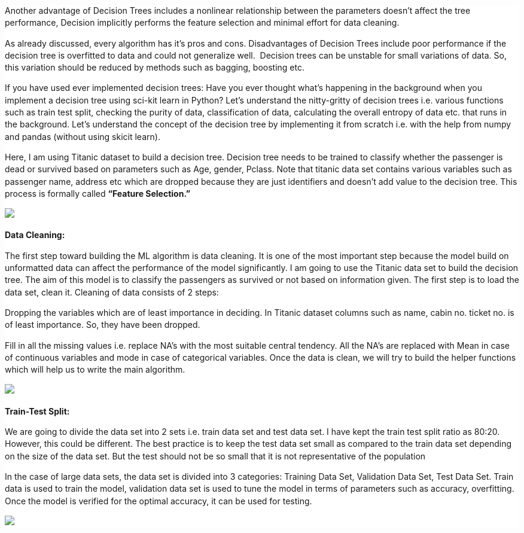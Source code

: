 Another advantage of Decision Trees includes a nonlinear relationship between the parameters doesn’t affect the tree performance, Decision implicitly performs the feature selection and minimal effort for data cleaning.

As already discussed, every algorithm has it’s pros and cons. Disadvantages of Decision Trees include poor performance if the decision tree is overfitted to data and could not generalize well.  Decision trees can be unstable for small variations of data. So, this variation should be reduced by methods such as bagging, boosting etc.

If you have used ever implemented decision trees: Have you ever thought what’s happening in the background when you implement a decision tree using sci-kit learn in Python? Let’s understand the nitty-gritty of decision trees i.e. various functions such as train test split, checking the purity of data, classification of data, calculating the overall entropy of data etc. that runs in the background. Let’s understand the concept of the decision tree by implementing it from scratch i.e. with the help from numpy and pandas (without using skicit learn).

Here, I am using Titanic dataset to build a decision tree. Decision tree needs to be trained to classify whether the passenger is dead or survived based on parameters such as Age, gender, Pclass. Note that titanic data set contains various variables such as passenger name, address etc which are dropped because they are just identifiers and doesn’t add value to the decision tree. This process is formally called **“Feature Selection.”**

**![](https://dimensionless.in/wp-content/uploads/2018/11/DT.jpg)**

**Data Cleaning:**

The first step toward building the ML algorithm is data cleaning. It is one of the most important step because the model build on unformatted data can affect the performance of the model significantly. I am going to use the Titanic data set to build the decision tree. The aim of this model is to classify the passengers as survived or not based on information given. The first step is to load the data set, clean it. Cleaning of data consists of 2 steps:

Dropping the variables which are of least importance in deciding. In Titanic dataset columns such as name, cabin no. ticket no. is of least importance. So, they have been dropped.

Fill in all the missing values i.e. replace NA’s with the most suitable central tendency. All the NA’s are replaced with Mean in case of continuous variables and mode in case of categorical variables. Once the data is clean, we will try to build the helper functions which will help us to write the main algorithm.

![](https://dimensionless.in/wp-content/uploads/2018/11/Code-snip1.jpg)


**Train-Test Split:**

We are going to divide the data set into 2 sets i.e. train data set and test data set. I have kept the train test split ratio as 80:20. However, this could be different. The best practice is to keep the test data set small as compared to the train data set depending on the size of the data set. But the test should not be so small that it is not representative of the population

In the case of large data sets, the data set is divided into 3 categories: Training Data Set, Validation Data Set, Test Data Set. Train data is used to train the model, validation data set is used to tune the model in terms of parameters such as accuracy, overfitting. Once the model is verified for the optimal accuracy, it can be used for testing.

![](https://dimensionless.in/wp-content/uploads/2018/11/Code-snip2.jpg)
